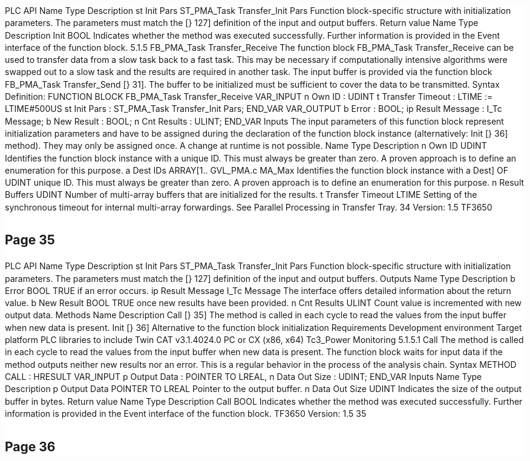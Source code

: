 PLC API Name Type Description st Init Pars ST_PMA_Task Transfer_Init Pars Function block-specific structure with initialization parameters. The parameters must match the [} 127] definition of the input and output buffers. Return value Name Type Description Init BOOL Indicates whether the method was executed successfully. Further information is provided in the Event interface of the function block. 5.1.5 FB_PMA_Task Transfer_Receive The function block FB_PMA_Task Transfer_Receive can be used to transfer data from a slow task back to a fast task. This may be necessary if computationally intensive algorithms were swapped out to a slow task and the results are required in another task. The input buffer is provided via the function block FB_PMA_Task Transfer_Send [} 31]. The buffer to be initialized must be sufficient to cover the data to be transmitted. Syntax Definition: FUNCTION BLOCK FB_PMA_Task Transfer_Receive VAR_INPUT n Own ID : UDINT t Transfer Timeout : LTIME := LTIME#500US st Init Pars : ST_PMA_Task Transfer_Init Pars; END_VAR VAR_OUTPUT b Error : BOOL; ip Result Message : I_Tc Message; b New Result : BOOL; n Cnt Results : ULINT; END_VAR Inputs The input parameters of this function block represent initialization parameters and have to be assigned during the declaration of the function block instance (alternatively: Init [} 36] method). They may only be assigned once. A change at runtime is not possible. Name Type Description n Own ID UDINT Identifies the function block instance with a unique ID. This must always be greater than zero. A proven approach is to define an enumeration for this purpose. a Dest IDs ARRAY[1.. GVL_PMA.c MA_Max Identifies the function block instance with a Dest] OF UDINT unique ID. This must always be greater than zero. A proven approach is to define an enumeration for this purpose. n Result Buffers UDINT Number of multi-array buffers that are initialized for the results. t Transfer Timeout LTIME Setting of the synchronous timeout for internal multi-array forwardings. See Parallel Processing in Transfer Tray. 34 Version: 1.5 TF3650
## Page 35

PLC API Name Type Description st Init Pars ST_PMA_Task Transfer_Init Pars Function block-specific structure with initialization parameters. The parameters must match the [} 127] definition of the input and output buffers. Outputs Name Type Description b Error BOOL TRUE if an error occurs. ip Result Message I_Tc Message The interface offers detailed information about the return value. b New Result BOOL TRUE once new results have been provided. n Cnt Results ULINT Count value is incremented with new output data. Methods Name Description Call [} 35] The method is called in each cycle to read the values from the input buffer when new data is present. Init [} 36] Alternative to the function block initialization Requirements Development environment Target platform PLC libraries to include Twin CAT v3.1.4024.0 PC or CX (x86, x64) Tc3_Power Monitoring 5.1.5.1 Call The method is called in each cycle to read the values from the input buffer when new data is present. The function block waits for input data if the method outputs neither new results nor an error. This is a regular behavior in the process of the analysis chain. Syntax METHOD CALL : HRESULT VAR_INPUT p Output Data : POINTER TO LREAL, n Data Out Size : UDINT; END_VAR Inputs Name Type Description p Output Data POINTER TO LREAL Pointer to the output buffer. n Data Out Size UDINT Indicates the size of the output buffer in bytes. Return value Name Type Description Call BOOL Indicates whether the method was executed successfully. Further information is provided in the Event interface of the function block. TF3650 Version: 1.5 35
## Page 36
